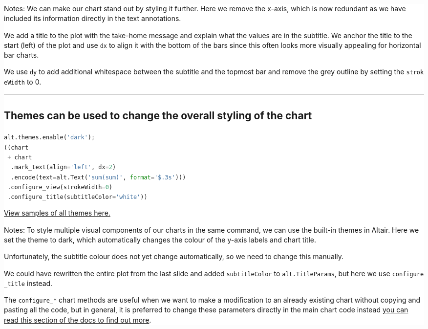 <iframe src="/module5/charts/20/unnamed-chunk-8.html" width="100%" height="420px" style="border:none;">
</iframe>

Notes: We can make our chart stand out by styling it further. Here we
remove the x-axis, which is now redundant as we have included its
information directly in the text annotations.

We add a title to the plot with the take-home message and explain what
the values are in the subtitle. We anchor the title to the start (left)
of the plot and use `dx` to align it with the bottom of the bars since
this often looks more visually appealing for horizontal bar charts.

We use `dy` to add additional whitespace between the subtitle and the
topmost bar and remove the grey outline by setting the `strokeWidth` to
0.

---

## Themes can be used to change the overall styling of the chart

``` python
alt.themes.enable('dark');
((chart
 + chart
  .mark_text(align='left', dx=2)
  .encode(text=alt.Text('sum(sum)', format='$.3s')))
 .configure_view(strokeWidth=0)
 .configure_title(subtitleColor='white'))
```

<iframe src="/module5/charts/20/unnamed-chunk-9.html" width="100%" height="420px" style="border:none;">
</iframe>

[View samples of all themes here.](https://vega.github.io/vega-themes/)

Notes: To style multiple visual components of our charts in the same
command, we can use the built-in themes in Altair. Here we set the theme
to dark, which automatically changes the colour of the y-axis labels and
chart title.

Unfortunately, the subtitle colour does not yet change automatically, so
we need to change this manually.

We could have rewritten the entire plot from the last slide and added
`subtitleColor` to `alt.TitleParams`, but here we use `configure_title`
instead.

The `configure_*` chart methods are useful when we want to make a
modification to an already existing chart without copying and pasting
all the code, but in general, it is preferred to change these parameters
directly in the main chart code instead [you can read this section of
the docs to find out
more](https://altair-viz.github.io/user_guide/customization.html#user-guide-customization).
